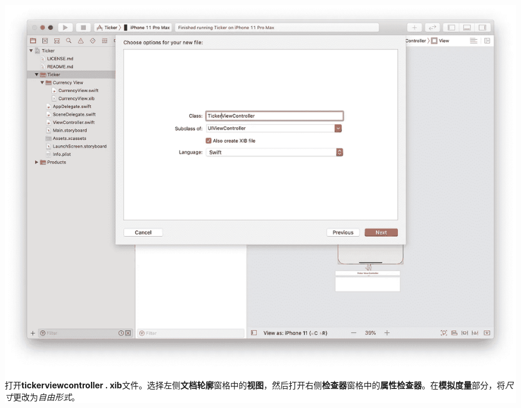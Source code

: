 ![](img/e815ef288942dd38c2833cb392a97310.png)

打开**tickerviewcontroller . xib**文件。选择左侧**文档轮廓**窗格中的**视图**，然后打开右侧**检查器**窗格中的**属性检查器**。在**模拟度量**部分，将*尺寸*更改为*自由形式*。
